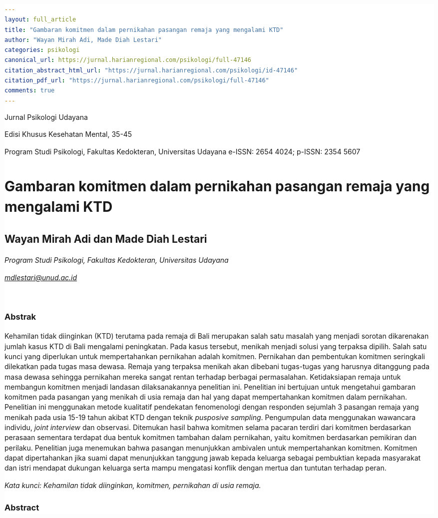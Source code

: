 ```yaml
---
layout: full_article
title: "Gambaran komitmen dalam pernikahan pasangan remaja yang mengalami KTD"
author: "Wayan Mirah Adi, Made Diah Lestari"
categories: psikologi
canonical_url: https://jurnal.harianregional.com/psikologi/full-47146 
citation_abstract_html_url: "https://jurnal.harianregional.com/psikologi/id-47146"
citation_pdf_url: "https://jurnal.harianregional.com/psikologi/full-47146"  
comments: true
---
```


<p><span class="font2">Jurnal Psikologi Udayana</span></p>
<p><span class="font2">Edisi Khusus Kesehatan Mental, 35-45</span></p>
<p><span class="font2">Program Studi Psikologi, Fakultas Kedokteran, Universitas Udayana e-ISSN: 2654 4024; p-ISSN: 2354 5607</span></p>
<div><a name="caption1"></a>
<h1><a name="bookmark0"></a><span class="font6" style="font-weight:bold;"><a name="bookmark1"></a>Gambaran komitmen dalam pernikahan pasangan remaja yang mengalami KTD</span></h1>
<h2><a name="bookmark2"></a><span class="font5" style="font-weight:bold;"><a name="bookmark3"></a>Wayan Mirah Adi dan Made Diah Lestari</span></h2>
<p><span class="font2" style="font-style:italic;">Program Studi Psikologi, Fakultas Kedokteran, Universitas Udayana</span></p>
<p><a href="mailto:mdlestari@unud.ac.id"><span class="font2" style="font-style:italic;">mdlestari@unud.ac.id</span></a></p>
</div><br clear="all">
<div>
<h3><a name="bookmark4"></a><span class="font4" style="font-weight:bold;"><a name="bookmark5"></a>Abstrak</span></h3>
<p><span class="font2">Kehamilan tidak diinginkan (KTD) terutama pada remaja di Bali merupakan salah satu masalah yang menjadi sorotan dikarenakan jumlah kasus KTD di Bali mengalami peningkatan. Pada kasus tersebut, menikah menjadi solusi yang terpaksa dipilih. Salah satu kunci yang diperlukan untuk mempertahankan pernikahan adalah komitmen. Pernikahan dan pembentukan komitmen seringkali dilekatkan pada tugas masa dewasa. Remaja yang terpaksa menikah akan dibebani tugas-tugas yang harusnya ditanggung pada masa dewasa sehingga pernikahan mereka sangat rentan terhadap berbagai permasalahan. Ketidaksiapan remaja untuk membangun komitmen menjadi landasan dilaksanakannya penelitian ini. Penelitian ini bertujuan untuk mengetahui gambaran komitmen pada pasangan yang menikah di usia remaja dan hal yang dapat mempertahankan komitmen dalam pernikahan. Penelitian ini menggunakan metode kualitatif pendekatan fenomenologi dengan responden sejumlah 3 pasangan remaja yang menikah pada usia 15-19 tahun akibat KTD dengan teknik </span><span class="font2" style="font-style:italic;">pusposive sampling</span><span class="font2">. Pengumpulan data menggunakan wawancara individu, </span><span class="font2" style="font-style:italic;">joint interview</span><span class="font2"> dan observasi. Ditemukan hasil bahwa komitmen selama pacaran terdiri dari komitmen berdasarkan perasaan sementara terdapat dua bentuk komitmen tambahan dalam pernikahan, yaitu komitmen berdasarkan pemikiran dan perilaku. Penelitian juga menemukan bahwa pasangan menunjukkan ambivalen untuk mempertahankan komitmen. Komitmen dapat dipertahankan jika suami dapat menunjukkan tanggung jawab kepada keluarga sebagai pembuktian kepada masyarakat dan istri mendapat dukungan keluarga serta mampu mengatasi konflik dengan mertua dan tuntutan terhadap peran.</span></p>
<p><span class="font2" style="font-style:italic;">Kata kunci: Kehamilan tidak diinginkan, komitmen, pernikahan di usia remaja.</span></p>
<h3><a name="bookmark6"></a><span class="font4" style="font-weight:bold;"><a name="bookmark7"></a>Abstract</span></h3>